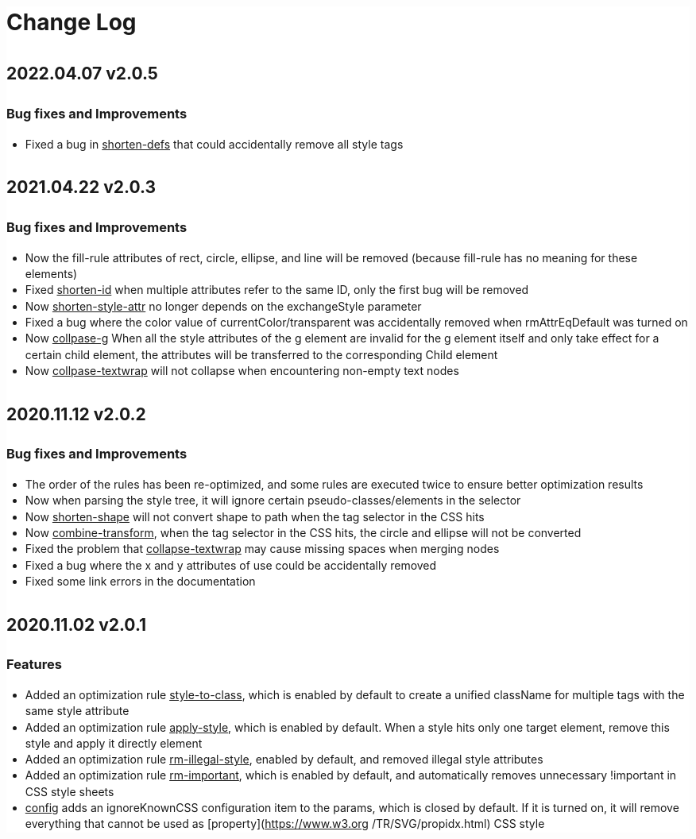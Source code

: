# Change Log

## 2022.04.07 v2.0.5

### Bug fixes and Improvements

* Fixed a bug in [shorten-defs](docs/cn/rules/shorten-defs.md) that could accidentally remove all style tags

## 2021.04.22 v2.0.3

### Bug fixes and Improvements

* Now the fill-rule attributes of rect, circle, ellipse, and line will be removed (because fill-rule has no meaning for these elements)
* Fixed [shorten-id](docs/cn/rules/shorten-id.md) when multiple attributes refer to the same ID, only the first bug will be removed
* Now [shorten-style-attr](docs/cn/rules/shorten-style-attr.md) no longer depends on the exchangeStyle parameter
* Fixed a bug where the color value of currentColor/transparent was accidentally removed when rmAttrEqDefault was turned on
* Now [collpase-g](docs/cn/rules/collapse-g.md) When all the style attributes of the g element are invalid for the g element itself and only take effect for a certain child element, the attributes will be transferred to the corresponding Child element
* Now [collpase-textwrap](docs/cn/rules/collapse-textwrap.md) will not collapse when encountering non-empty text nodes

## 2020.11.12 v2.0.2

### Bug fixes and Improvements

* The order of the rules has been re-optimized, and some rules are executed twice to ensure better optimization results
* Now when parsing the style tree, it will ignore certain pseudo-classes/elements in the selector
* Now [shorten-shape](docs/en/rules/shorten-shape.md) will not convert shape to path when the tag selector in the CSS hits
* Now [combine-transform](docs/en/rules/combine-transform.md), when the tag selector in the CSS hits, the circle and ellipse will not be converted
* Fixed the problem that [collapse-textwrap](docs/en/rules/collapse-textwrap.md) may cause missing spaces when merging nodes
* Fixed a bug where the x and y attributes of use could be accidentally removed
* Fixed some link errors in the documentation

## 2020.11.02 v2.0.1

### Features

* Added an optimization rule [style-to-class](docs/en/rules/style-to-class.md), which is enabled by default to create a unified className for multiple tags with the same style attribute
* Added an optimization rule [apply-style](docs/en/rules/apply-style.md), which is enabled by default. When a style hits only one target element, remove this style and apply it directly element
* Added an optimization rule [rm-illegal-style](docs/en/rules/rm-illegal-style.md), enabled by default, and removed illegal style attributes
* Added an optimization rule [rm-important](docs/en/rules/rm-important.md), which is enabled by default, and automatically removes unnecessary !important in CSS style sheets
* [config](docs/en/config.md) adds an ignoreKnownCSS configuration item to the params, which is closed by default. If it is turned on, it will remove everything that cannot be used as [property](https://www.w3.org /TR/SVG/propidx.html) CSS style
